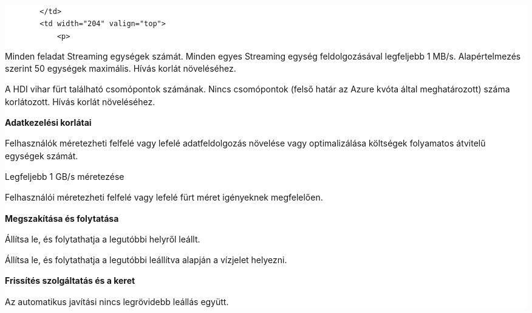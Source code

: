             </td>
            <td width="204" valign="top">
                <p>
Minden feladat Streaming egységek számát. Minden egyes Streaming egység feldolgozásával legfeljebb 1 MB/s. Alapértelmezés szerint 50 egységek maximális. Hívás korlát növeléséhez.
                </p>
            </td>
            <td width="246" valign="top">
                <p>
A HDI vihar fürt található csomópontok számának. Nincs csomópontok (felső határ az Azure kvóta által meghatározott) száma korlátozott. Hívás korlát növeléséhez.
                </p>
            </td>
        </tr>
        <tr>
            <td width="174" valign="top">
                <p>
                    <strong>Adatkezelési korlátai</strong>
                </p>
            </td>
            <td width="204" valign="top">
                <p>
Felhasználók méretezheti felfelé vagy lefelé adatfeldolgozás növelése vagy optimalizálása költségek folyamatos átvitelű egységek számát.
                </p>
                <p>
Legfeljebb 1 GB/s méretezése </p>
            </td>
            <td width="246" valign="top">
                <p>
Felhasználói méretezheti felfelé vagy lefelé fürt méret igényeknek megfelelően.
                </p>
            </td>
        </tr>
        <tr>
            <td width="174" valign="top">
                <p>
                    <strong>Megszakítása és folytatása</strong>
                </p>
            </td>
            <td width="204" valign="top">
                <p>
Állítsa le, és folytathatja a legutóbbi helyről leállt.
                </p>
            </td>
            <td width="246" valign="top">
                <p>
Állítsa le, és folytathatja a legutóbbi leállítva alapján a vízjelet helyezni.
                </p>
            </td>
        </tr>
        <tr>
            <td width="174" valign="top">
                <p>
                    <strong>Frissítés szolgáltatás és a keret</strong>
                </p>
            </td>
            <td width="204" valign="top">
                <p>
Az automatikus javítási nincs legrövidebb leállás együtt.
                </p>
            </td>
            <td width="246" valign="top">
                <p>